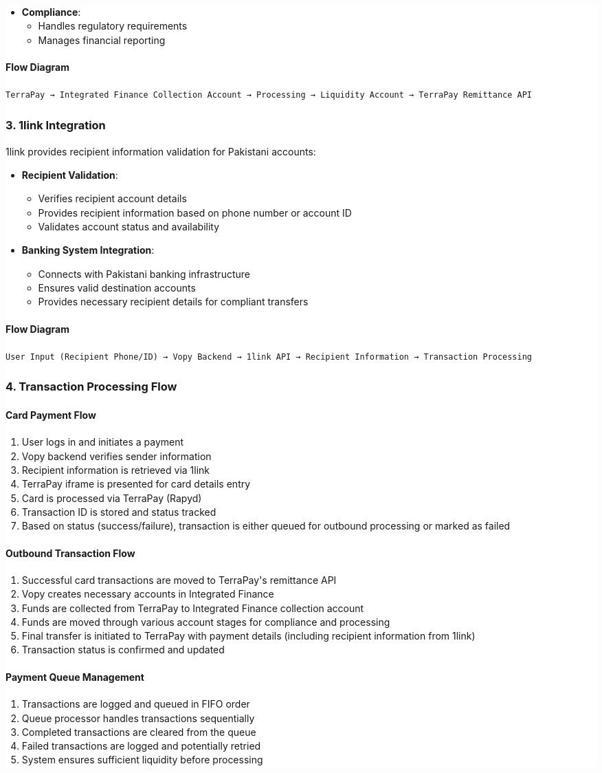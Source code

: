 - **Compliance**:
  - Handles regulatory requirements
  - Manages financial reporting

#### Flow Diagram
```
TerraPay → Integrated Finance Collection Account → Processing → Liquidity Account → TerraPay Remittance API
```

### 3. 1link Integration

1link provides recipient information validation for Pakistani accounts:

- **Recipient Validation**:
  - Verifies recipient account details
  - Provides recipient information based on phone number or account ID
  - Validates account status and availability
  
- **Banking System Integration**:
  - Connects with Pakistani banking infrastructure
  - Ensures valid destination accounts
  - Provides necessary recipient details for compliant transfers

#### Flow Diagram
```
User Input (Recipient Phone/ID) → Vopy Backend → 1link API → Recipient Information → Transaction Processing
```

### 4. Transaction Processing Flow

#### Card Payment Flow
1. User logs in and initiates a payment
2. Vopy backend verifies sender information
3. Recipient information is retrieved via 1link
4. TerraPay iframe is presented for card details entry
5. Card is processed via TerraPay (Rapyd)
6. Transaction ID is stored and status tracked
7. Based on status (success/failure), transaction is either queued for outbound processing or marked as failed

#### Outbound Transaction Flow
1. Successful card transactions are moved to TerraPay's remittance API
2. Vopy creates necessary accounts in Integrated Finance
3. Funds are collected from TerraPay to Integrated Finance collection account
4. Funds are moved through various account stages for compliance and processing
5. Final transfer is initiated to TerraPay with payment details (including recipient information from 1link)
6. Transaction status is confirmed and updated

#### Payment Queue Management
1. Transactions are logged and queued in FIFO order
2. Queue processor handles transactions sequentially
3. Completed transactions are cleared from the queue
4. Failed transactions are logged and potentially retried
5. System ensures sufficient liquidity before processing
